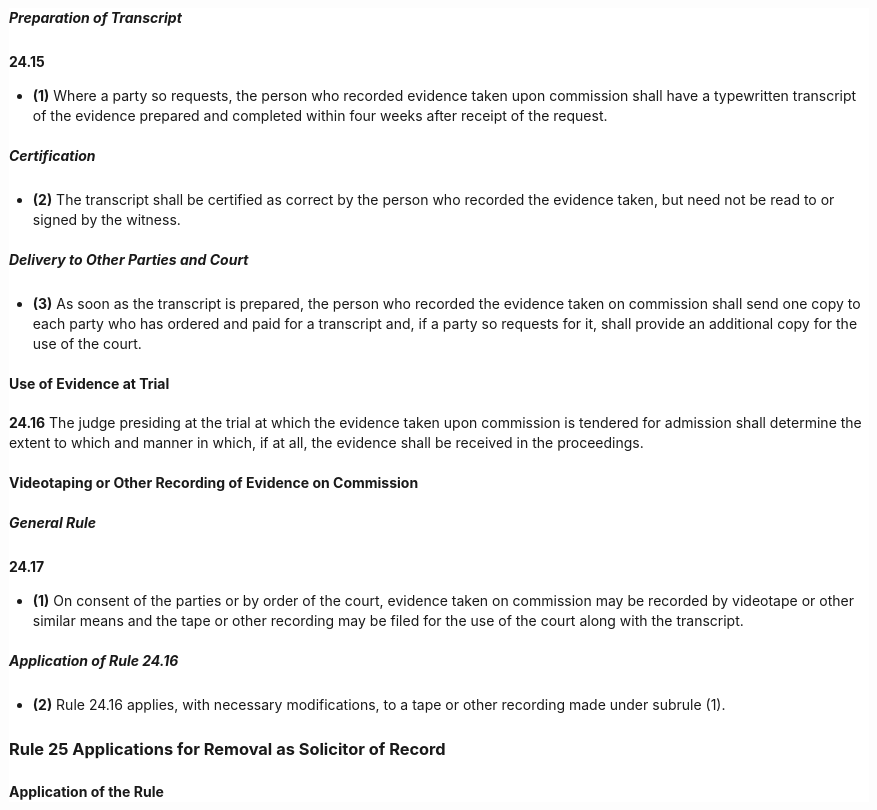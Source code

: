 
##### Preparation of Transcript


**24.15** 

- **(1)** Where a party so requests, the person who recorded evidence taken upon commission shall have a typewritten transcript of the evidence prepared and completed within four weeks after receipt of the request.

##### Certification


- **(2)** The transcript shall be certified as correct by the person who recorded the evidence taken, but need not be read to or signed by the witness.

##### Delivery to Other Parties and Court


- **(3)** As soon as the transcript is prepared, the person who recorded the evidence taken on commission shall send one copy to each party who has ordered and paid for a transcript and, if a party so requests for it, shall provide an additional copy for the use of the court.




#### Use of Evidence at Trial


**24.16** The judge presiding at the trial at which the evidence taken upon commission is tendered for admission shall determine the extent to which and manner in which, if at all, the evidence shall be received in the proceedings.




#### Videotaping or Other Recording of Evidence on Commission



##### General Rule


**24.17** 

- **(1)** On consent of the parties or by order of the court, evidence taken on commission may be recorded by videotape or other similar means and the tape or other recording may be filed for the use of the court along with the transcript.

##### Application of Rule 24.16


- **(2)** Rule 24.16 applies, with necessary modifications, to a tape or other recording made under subrule (1).




### Rule 25 Applications for Removal as Solicitor of Record



#### Application of the Rule
